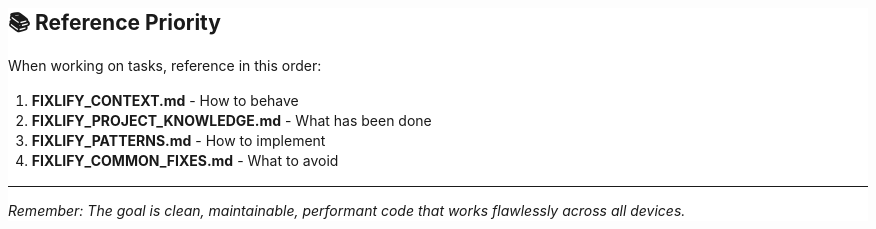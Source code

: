 ## 📚 Reference Priority

When working on tasks, reference in this order:
1. **FIXLIFY_CONTEXT.md** - How to behave
2. **FIXLIFY_PROJECT_KNOWLEDGE.md** - What has been done
3. **FIXLIFY_PATTERNS.md** - How to implement
4. **FIXLIFY_COMMON_FIXES.md** - What to avoid

---

*Remember: The goal is clean, maintainable, performant code that works flawlessly across all devices.*